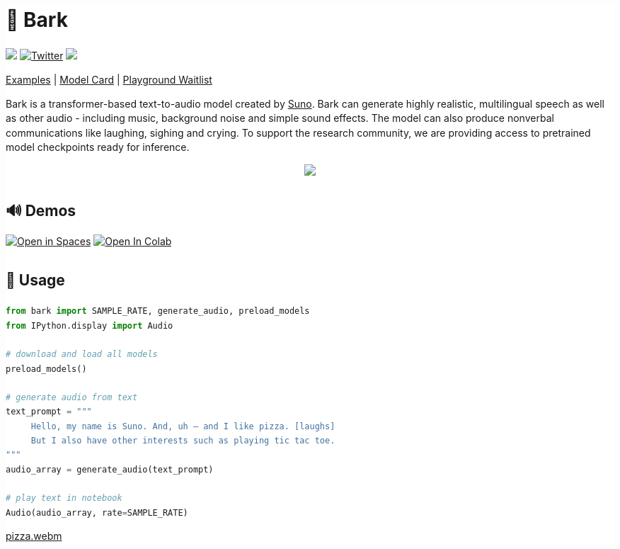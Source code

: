 # 🐶 Bark

<a href="http://www.repostatus.org/#active"><img src="http://www.repostatus.org/badges/latest/active.svg" /></a>
[![Twitter](https://img.shields.io/twitter/url/https/twitter.com/OnusFM.svg?style=social&label=@OnusFM)](https://twitter.com/OnusFM)
[![](https://dcbadge.vercel.app/api/server/J2B2vsjKuE?compact=true&style=flat&)](https://discord.gg/J2B2vsjKuE)


[Examples](https://suno-ai.notion.site/Bark-Examples-5edae8b02a604b54a42244ba45ebc2e2) | [Model Card](./model-card.md) | [Playground Waitlist](https://3os84zs17th.typeform.com/suno-studio)

Bark is a transformer-based text-to-audio model created by [Suno](https://suno.ai). Bark can generate highly realistic, multilingual speech as well as other audio - including music, background noise and simple sound effects. The model can also produce nonverbal communications like laughing, sighing and crying. To support the research community, we are providing access to pretrained model checkpoints ready for inference.

<p align="center">
<img src="https://user-images.githubusercontent.com/5068315/230698495-cbb1ced9-c911-4c9a-941d-a1a4a1286ac6.png" width="500"></img>
</p>

## 🔊 Demos

[![Open in Spaces](https://img.shields.io/badge/🤗-Open%20In%20Spaces-blue.svg)](https://huggingface.co/spaces/suno/bark)
[![Open In Colab](https://colab.research.google.com/assets/colab-badge.svg)](https://colab.research.google.com/drive/1eJfA2XUa-mXwdMy7DoYKVYHI1iTd9Vkt?usp=sharing)

## 🤖 Usage

```python
from bark import SAMPLE_RATE, generate_audio, preload_models
from IPython.display import Audio

# download and load all models
preload_models()

# generate audio from text
text_prompt = """
     Hello, my name is Suno. And, uh — and I like pizza. [laughs] 
     But I also have other interests such as playing tic tac toe.
"""
audio_array = generate_audio(text_prompt)

# play text in notebook
Audio(audio_array, rate=SAMPLE_RATE)
```

[pizza.webm](https://user-images.githubusercontent.com/5068315/230490503-417e688d-5115-4eee-9550-b46a2b465ee3.webm)
